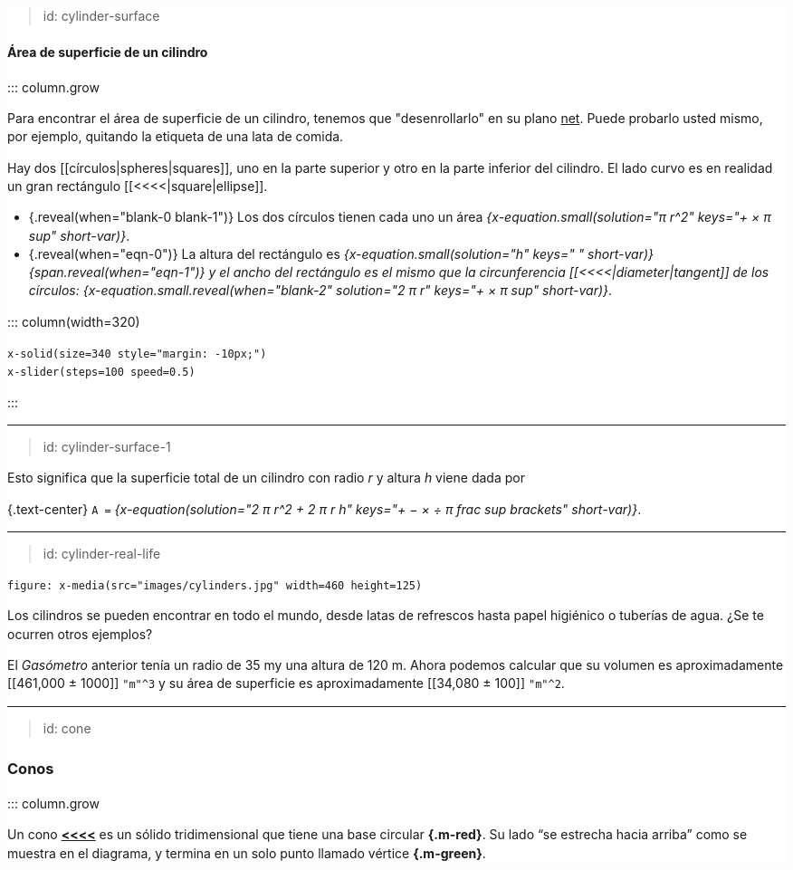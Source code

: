 > id: cylinder-surface

#### Área de superficie de un cilindro

::: column.grow

Para encontrar el área de superficie de un cilindro, tenemos que "desenrollarlo" en su plano [net](gloss:net). Puede probarlo usted mismo, por ejemplo, quitando la etiqueta de una lata de comida.

Hay dos [[círculos|spheres|squares]], uno en la parte superior y otro en la parte inferior del cilindro. El lado curvo es en realidad un gran rectángulo [[<<<<|square|ellipse]].

* {.reveal(when="blank-0 blank-1")} Los dos círculos tienen cada uno un área _{x-equation.small(solution="π r^2" keys="+ × π sup" short-var)}_.
* {.reveal(when="eqn-0")} La altura del rectángulo es _{x-equation.small(solution="h" keys=" " short-var)}_ _{span.reveal(when="eqn-1")} y el ancho del rectángulo es el mismo que la circunferencia [[<<<<|diameter|tangent]] de los círculos:_ _{x-equation.small.reveal(when="blank-2" solution="2 π r" keys="+ × π sup" short-var)}_.


::: column(width=320)

    x-solid(size=340 style="margin: -10px;")
    x-slider(steps=100 speed=0.5)

:::

---

> id: cylinder-surface-1

Esto significa que la superficie total de un cilindro con radio _r_ y altura _h_ viene dada por

{.text-center} `A =` _{x-equation(solution="2 π r^2 + 2 π r h" keys="+ − × ÷ π frac sup brackets" short-var)}_.

---

> id: cylinder-real-life

    figure: x-media(src="images/cylinders.jpg" width=460 height=125)

Los cilindros se pueden encontrar en todo el mundo, desde latas de refrescos hasta papel higiénico o tuberías de agua. ¿Se te ocurren otros ejemplos?

El _Gasómetro_ anterior tenía un radio de 35 my una altura de 120 m. Ahora podemos calcular que su volumen es aproximadamente [[461,000 ± 1000]] `"m"^3` y su área de superficie es aproximadamente [[34,080 ± 100]] `"m"^2`.

---

> id: cone

### Conos

::: column.grow

Un cono [__<<<<__](gloss:cone) es un sólido tridimensional que tiene una base circular __{.m-red}__. Su lado “se estrecha hacia arriba” como se muestra en el diagrama, y termina en un solo punto llamado vértice __{.m-green}__.
